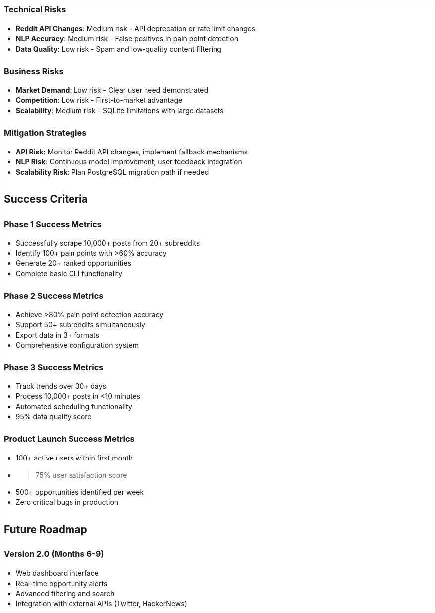 ### Technical Risks
- **Reddit API Changes**: Medium risk - API deprecation or rate limit changes
- **NLP Accuracy**: Medium risk - False positives in pain point detection
- **Data Quality**: Low risk - Spam and low-quality content filtering

### Business Risks
- **Market Demand**: Low risk - Clear user need demonstrated
- **Competition**: Low risk - First-to-market advantage
- **Scalability**: Medium risk - SQLite limitations with large datasets

### Mitigation Strategies
- **API Risk**: Monitor Reddit API changes, implement fallback mechanisms
- **NLP Risk**: Continuous model improvement, user feedback integration
- **Scalability Risk**: Plan PostgreSQL migration path if needed

## Success Criteria

### Phase 1 Success Metrics
- Successfully scrape 10,000+ posts from 20+ subreddits
- Identify 100+ pain points with >60% accuracy
- Generate 20+ ranked opportunities
- Complete basic CLI functionality

### Phase 2 Success Metrics
- Achieve >80% pain point detection accuracy
- Support 50+ subreddits simultaneously
- Export data in 3+ formats
- Comprehensive configuration system

### Phase 3 Success Metrics
- Track trends over 30+ days
- Process 10,000+ posts in <10 minutes
- Automated scheduling functionality
- 95% data quality score

### Product Launch Success Metrics
- 100+ active users within first month
- >75% user satisfaction score
- 500+ opportunities identified per week
- Zero critical bugs in production

## Future Roadmap

### Version 2.0 (Months 6-9)
- Web dashboard interface
- Real-time opportunity alerts
- Advanced filtering and search
- Integration with external APIs (Twitter, HackerNews)
